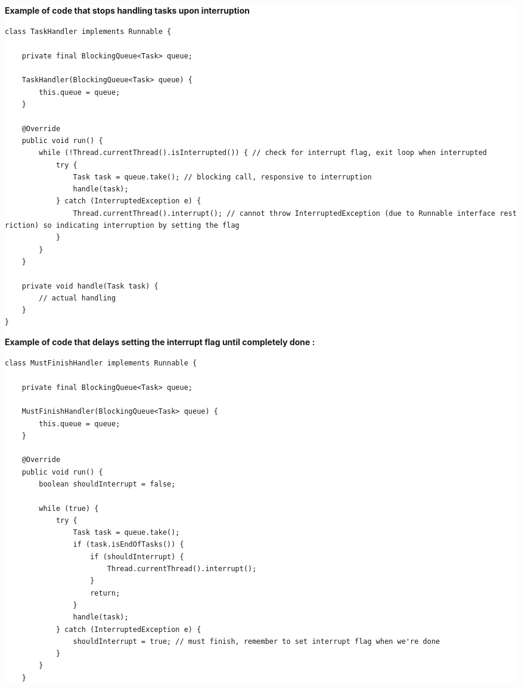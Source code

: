 **Example of code that stops handling tasks upon interruption**

    class TaskHandler implements Runnable {
        
        private final BlockingQueue<Task> queue;
    
        TaskHandler(BlockingQueue<Task> queue) {
            this.queue = queue;
        }
    
        @Override
        public void run() {
            while (!Thread.currentThread().isInterrupted()) { // check for interrupt flag, exit loop when interrupted
                try {
                    Task task = queue.take(); // blocking call, responsive to interruption
                    handle(task);
                } catch (InterruptedException e) {
                    Thread.currentThread().interrupt(); // cannot throw InterruptedException (due to Runnable interface restriction) so indicating interruption by setting the flag
                }
            }
        }
        
        private void handle(Task task) {
            // actual handling
        }
    }
    

**Example of code that delays setting the interrupt flag until completely done :**

    class MustFinishHandler implements Runnable {
    
        private final BlockingQueue<Task> queue;

        MustFinishHandler(BlockingQueue<Task> queue) {
            this.queue = queue;
        }
    
        @Override
        public void run() {
            boolean shouldInterrupt = false;
            
            while (true) {
                try {
                    Task task = queue.take();
                    if (task.isEndOfTasks()) {
                        if (shouldInterrupt) {
                            Thread.currentThread().interrupt();
                        }
                        return;
                    }
                    handle(task);
                } catch (InterruptedException e) {
                    shouldInterrupt = true; // must finish, remember to set interrupt flag when we're done
                }
            }
        }
    